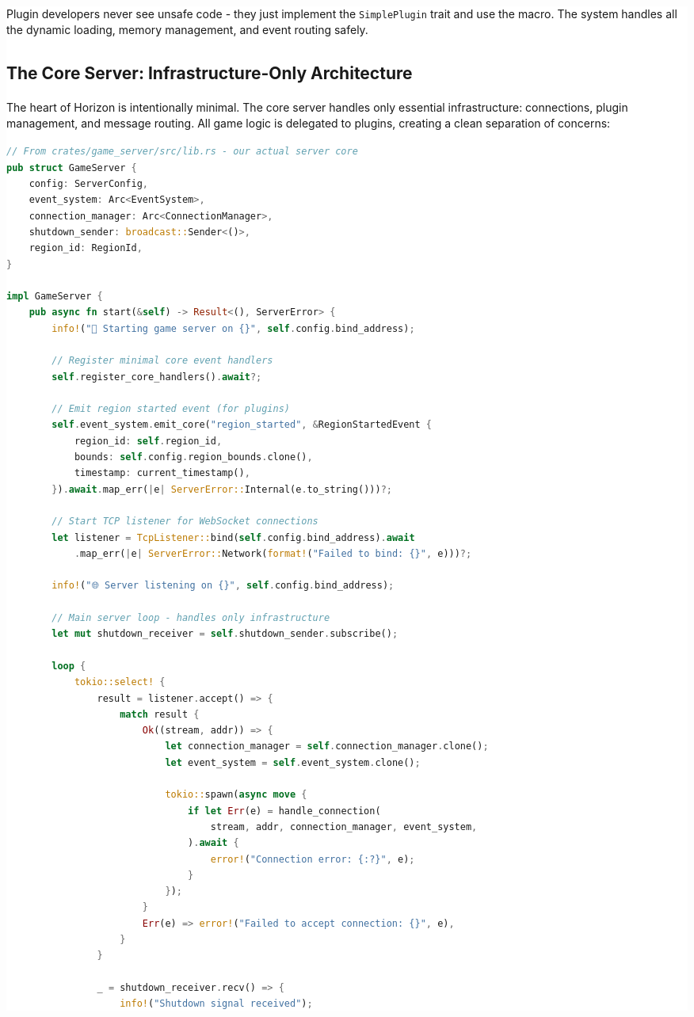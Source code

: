 Plugin developers never see unsafe code - they just implement the `SimplePlugin` trait and use the macro. The system handles all the dynamic loading, memory management, and event routing safely.

## The Core Server: Infrastructure-Only Architecture

The heart of Horizon is intentionally minimal. The core server handles only essential infrastructure: connections, plugin management, and message routing. All game logic is delegated to plugins, creating a clean separation of concerns:

```rust
// From crates/game_server/src/lib.rs - our actual server core
pub struct GameServer {
    config: ServerConfig,
    event_system: Arc<EventSystem>,
    connection_manager: Arc<ConnectionManager>,
    shutdown_sender: broadcast::Sender<()>,
    region_id: RegionId,
}

impl GameServer {
    pub async fn start(&self) -> Result<(), ServerError> {
        info!("🚀 Starting game server on {}", self.config.bind_address);
        
        // Register minimal core event handlers
        self.register_core_handlers().await?;
        
        // Emit region started event (for plugins)
        self.event_system.emit_core("region_started", &RegionStartedEvent {
            region_id: self.region_id,
            bounds: self.config.region_bounds.clone(),
            timestamp: current_timestamp(),
        }).await.map_err(|e| ServerError::Internal(e.to_string()))?;
        
        // Start TCP listener for WebSocket connections
        let listener = TcpListener::bind(self.config.bind_address).await
            .map_err(|e| ServerError::Network(format!("Failed to bind: {}", e)))?;
        
        info!("🌐 Server listening on {}", self.config.bind_address);
        
        // Main server loop - handles only infrastructure
        let mut shutdown_receiver = self.shutdown_sender.subscribe();
        
        loop {
            tokio::select! {
                result = listener.accept() => {
                    match result {
                        Ok((stream, addr)) => {
                            let connection_manager = self.connection_manager.clone();
                            let event_system = self.event_system.clone();
                            
                            tokio::spawn(async move {
                                if let Err(e) = handle_connection(
                                    stream, addr, connection_manager, event_system,
                                ).await {
                                    error!("Connection error: {:?}", e);
                                }
                            });
                        }
                        Err(e) => error!("Failed to accept connection: {}", e),
                    }
                }
                
                _ = shutdown_receiver.recv() => {
                    info!("Shutdown signal received");
```